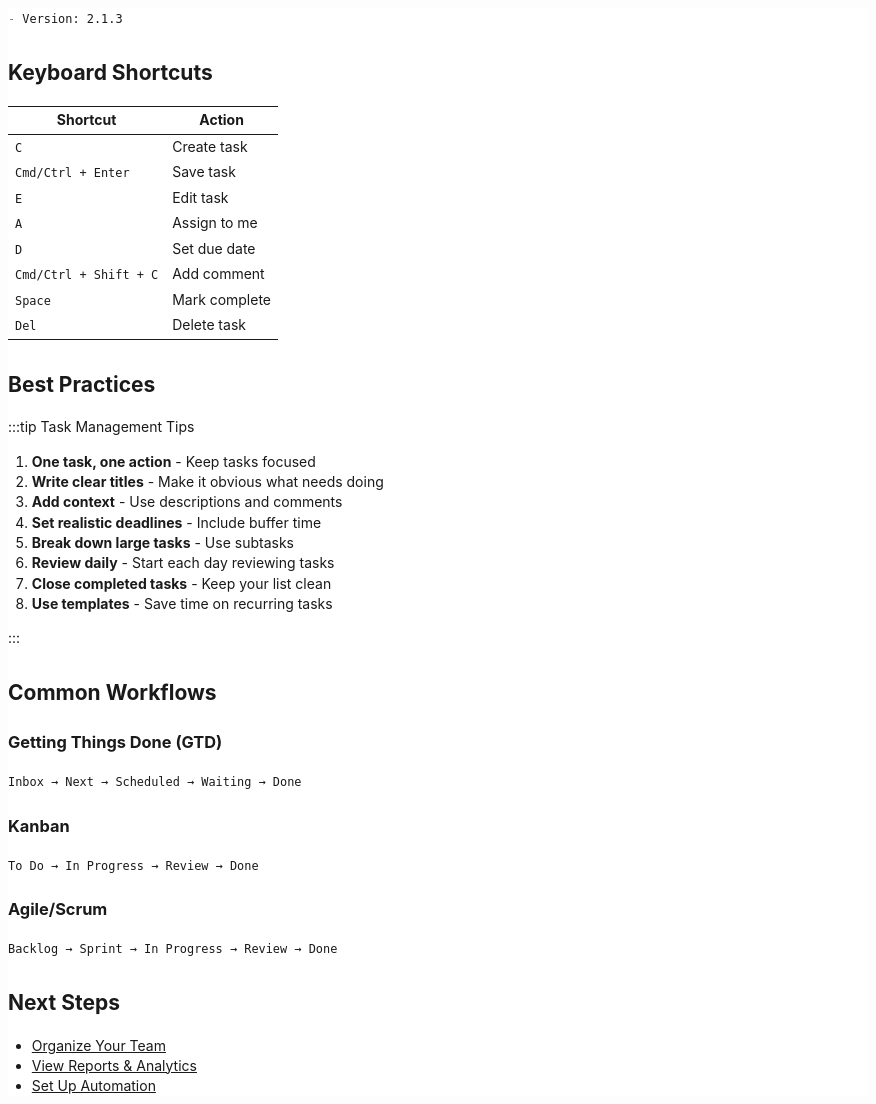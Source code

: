 ```markdown
- Version: 2.1.3
```

## Keyboard Shortcuts

| Shortcut | Action |
|----------|--------|
| `C` | Create task |
| `Cmd/Ctrl + Enter` | Save task |
| `E` | Edit task |
| `A` | Assign to me |
| `D` | Set due date |
| `Cmd/Ctrl + Shift + C` | Add comment |
| `Space` | Mark complete |
| `Del` | Delete task |

## Best Practices

:::tip Task Management Tips

1. **One task, one action** - Keep tasks focused
2. **Write clear titles** - Make it obvious what needs doing
3. **Add context** - Use descriptions and comments
4. **Set realistic deadlines** - Include buffer time
5. **Break down large tasks** - Use subtasks
6. **Review daily** - Start each day reviewing tasks
7. **Close completed tasks** - Keep your list clean
8. **Use templates** - Save time on recurring tasks

:::

## Common Workflows

### Getting Things Done (GTD)
```
Inbox → Next → Scheduled → Waiting → Done
```

### Kanban
```
To Do → In Progress → Review → Done
```

### Agile/Scrum
```
Backlog → Sprint → In Progress → Review → Done
```

## Next Steps

- [Organize Your Team](./teams)
- [View Reports & Analytics](./reports)
- [Set Up Automation](../features/automation)

